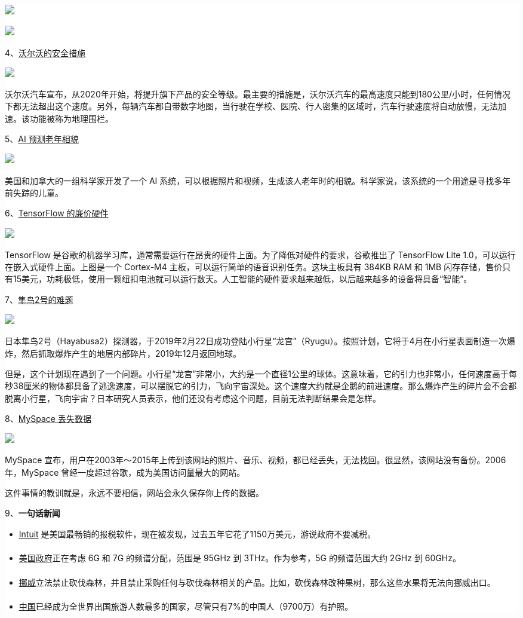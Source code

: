 ![](https://www.wangbase.com/blogimg/asset/201903/bg2019032906.jpg)

![](https://www.wangbase.com/blogimg/asset/201903/bg2019032907.jpg)

4、[沃尔沃的安全措施](https://www.npr.org/2019/03/04/700007943/slow-down-volvo-will-limit-its-cars-top-speeds-to-112-mph)

![](https://www.wangbase.com/blogimg/asset/201903/bg2019032908.jpg)

沃尔沃汽车宣布，从2020年开始，将提升旗下产品的安全等级。最主要的措施是，沃尔沃汽车的最高速度只能到180公里/小时，任何情况下都无法超出这个速度。另外，每辆汽车都自带数字地图，当行驶在学校、医院、行人密集的区域时，汽车行驶速度将自动放慢，无法加速。该功能被称为地理围栏。

5、[AI 预测老年相貌](https://www.fastcompany.com/90314606/this-new-ai-tool-makes-creepily-realistic-videos-of-faces-in-the-future)

![](https://www.wangbase.com/blogimg/asset/201903/bg2019032909.jpg)

美国和加拿大的一组科学家开发了一个 AI 系统，可以根据照片和视频，生成该人老年时的相貌。科学家说，该系统的一个用途是寻找多年前失踪的儿童。

6、[TensorFlow 的廉价硬件](https://techerati.com/news-hub/tensorflow-can-now-run-on-12-edge-hardware/)

![](https://www.wangbase.com/blogimg/asset/201903/bg2019032910.jpg)

TensorFlow 是谷歌的机器学习库，通常需要运行在昂贵的硬件上面。为了降低对硬件的要求，谷歌推出了 TensorFlow Lite 1.0，可以运行在嵌入式硬件上面。上图是一个 Cortex-M4 主板，可以运行简单的语音识别任务。这块主板具有 384KB RAM 和 1MB 闪存存储，售价只有15美元，功耗极低，使用一颗纽扣电池就可以运行数天。人工智能的硬件要求越来越低，以后越来越多的设备将具备“智能”。

7、[隼鸟2号的难题](http://www.planetary.org/blogs/jason-davis/hayabusa2-touchdown-recap.html)

![](https://www.wangbase.com/blogimg/asset/201903/bg2019032911.jpg)

日本隼鸟2号（Hayabusa2）探测器，于2019年2月22日成功登陆小行星“龙宫”（Ryugu）。按照计划，它将于4月在小行星表面制造一次爆炸，然后抓取爆炸产生的地层内部碎片，2019年12月返回地球。

但是，这个计划现在遇到了一个问题。小行星“龙宫”非常小，大约是一个直径1公里的球体。这意味着，它的引力也非常小，任何速度高于每秒38厘米的物体都具备了逃逸速度，可以摆脱它的引力，飞向宇宙深处。这个速度大约就是企鹅的前进速度。那么爆炸产生的碎片会不会都脱离小行星，飞向宇宙？日本研究人员表示，他们还没有考虑这个问题，目前无法判断结果会是怎样。

8、[MySpace 丢失数据](https://boingboing.net/2019/03/17/facebook-is-next.html)

![](https://www.wangbase.com/blogimg/asset/201903/bg2019032912.jpg)

MySpace 宣布，用户在2003年～2015年上传到该网站的照片、音乐、视频，都已经丢失，无法找回。很显然，该网站没有备份。2006年，MySpace 曾经一度超过谷歌，成为美国访问量最大的网站。

这件事情的教训就是，永远不要相信，网站会永久保存你上传的数据。

9、**一句话新闻**

  - [Intuit](https://www.propublica.org/article/how-the-maker-of-turbotax-fought-free-simple-tax-filing) 是美国最畅销的报税软件，现在被发现，过去五年它花了1150万美元，游说政府不要减税。<br /><br />
  - [美国政府](https://venturebeat.com/2019/03/15/fcc-opens-95ghz-to-3thz-spectrum-for-6g-7g-or-whatever-is-next/)正在考虑 6G 和 7G 的频谱分配，范围是 95GHz 到 3THz。作为参考，5G 的频谱范围大约 2GHz 到 60GHz。<br /><br />
  - [挪威](https://www.ecowatch.com/norway-becomes-worlds-first-country-to-ban-deforestation-1891166989.html)立法禁止砍伐森林，并且禁止采购任何与砍伐森林相关的产品。比如，砍伐森林改种果树，那么这些水果将无法向挪威出口。<br /><br />
  - [中国](https://www.cntraveler.com/story/overtourism-expert-elizabeth-becker-interview)已经成为全世界出国旅游人数最多的国家，尽管只有7%的中国人（9700万）有护照。
